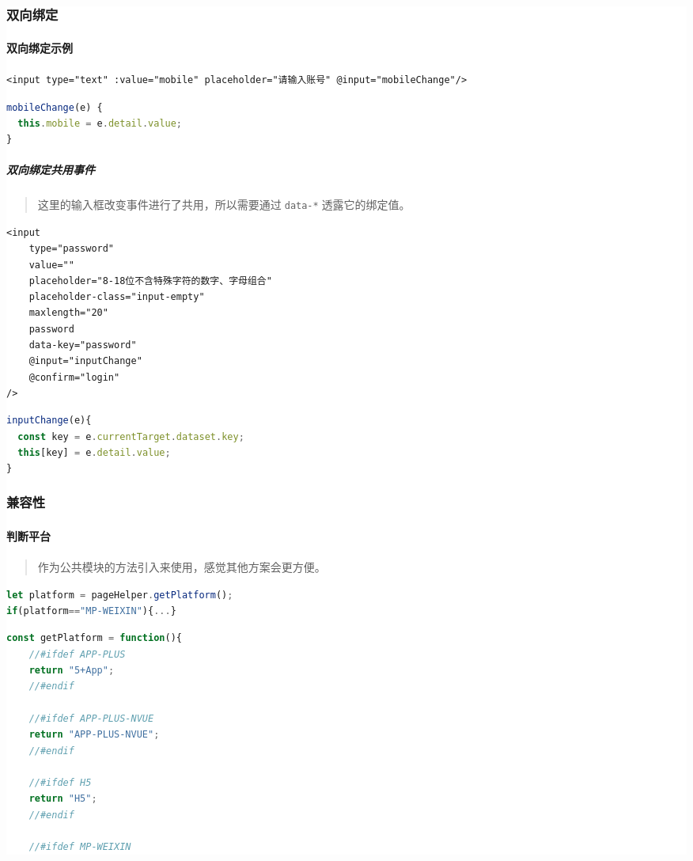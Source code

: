



### 双向绑定

#### 双向绑定示例

```vue
<input type="text" :value="mobile" placeholder="请输入账号" @input="mobileChange"/>
```

```javascript
mobileChange(e) {
  this.mobile = e.detail.value;
}
```

##### 双向绑定共用事件

> 这里的输入框改变事件进行了共用，所以需要通过 `data-*` 透露它的绑定值。

```vue
<input 
    type="password" 
    value="" 
    placeholder="8-18位不含特殊字符的数字、字母组合"
    placeholder-class="input-empty"
    maxlength="20"
    password 
    data-key="password"
    @input="inputChange"
    @confirm="login"
/>
```

```javascript
inputChange(e){
  const key = e.currentTarget.dataset.key;
  this[key] = e.detail.value;
}	
```



### 兼容性

#### 判断平台

> 作为公共模块的方法引入来使用，感觉其他方案会更方便。

```javascript
let platform = pageHelper.getPlatform();
if(platform=="MP-WEIXIN"){...}
```

```javascript
const getPlatform = function(){
	//#ifdef APP-PLUS
	return "5+App";
	//#endif
	
	//#ifdef APP-PLUS-NVUE	
	return "APP-PLUS-NVUE";
	//#endif
	
	//#ifdef H5
	return "H5";
	//#endif
	
	//#ifdef MP-WEIXIN
```